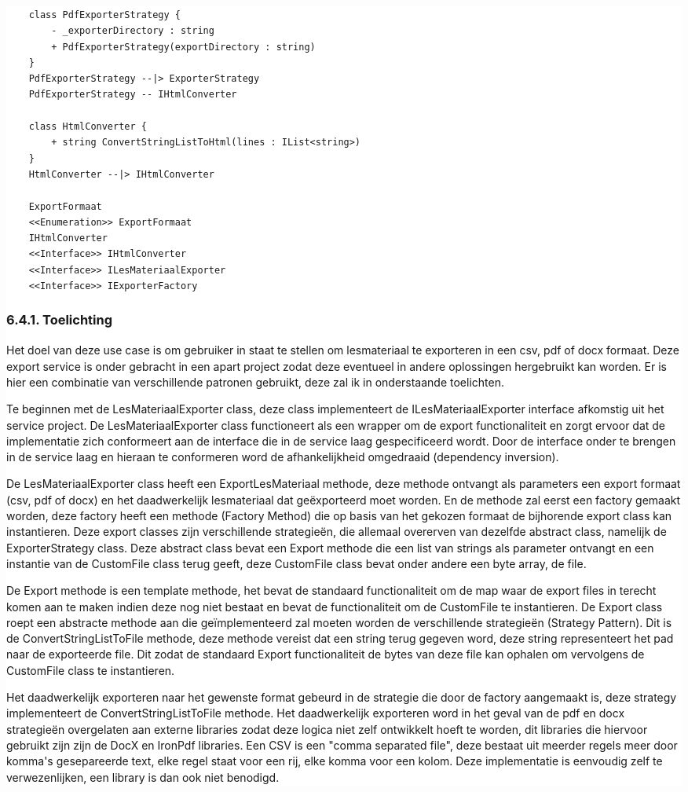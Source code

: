```mermaid
    class PdfExporterStrategy {
        - _exporterDirectory : string
        + PdfExporterStrategy(exportDirectory : string)
    }
    PdfExporterStrategy --|> ExporterStrategy
    PdfExporterStrategy -- IHtmlConverter

    class HtmlConverter {
        + string ConvertStringListToHtml(lines : IList<string>)
    }
    HtmlConverter --|> IHtmlConverter

    ExportFormaat
    <<Enumeration>> ExportFormaat
    IHtmlConverter
    <<Interface>> IHtmlConverter
    <<Interface>> ILesMateriaalExporter
    <<Interface>> IExporterFactory
```

### 6.4.1. Toelichting

Het doel van deze use case is om gebruiker in staat te stellen om lesmateriaal te exporteren in een csv, pdf of docx formaat. Deze export service is onder gebracht in een apart project zodat deze eventueel in andere oplossingen hergebruikt kan worden. Er is hier een combinatie van verschillende patronen gebruikt, deze zal ik in onderstaande toelichten.

Te beginnen met de LesMateriaalExporter class, deze class implementeert de ILesMateriaalExporter interface afkomstig uit het service project. De LesMateriaalExporter class functioneert als een wrapper om de export functionaliteit en zorgt ervoor dat de implementatie zich conformeert aan de interface die in de service laag gespecificeerd wordt. Door de interface onder te brengen in de service laag en hieraan te conformeren word de afhankelijkheid omgedraaid (dependency inversion).

De LesMateriaalExporter class heeft een ExportLesMateriaal methode, deze methode ontvangt als parameters een export formaat (csv, pdf of docx) en het daadwerkelijk lesmateriaal dat geëxporteerd moet worden. En de methode zal eerst een factory gemaakt worden, deze factory heeft een methode (Factory Method) die op basis van het gekozen formaat de bijhorende export class kan instantieren. Deze export classes zijn verschillende strategieën, die allemaal overerven van dezelfde abstract class, namelijk de  ExporterStrategy class. Deze abstract class bevat een Export methode die een list van strings als parameter ontvangt en een instantie van de CustomFile class terug geeft, deze CustomFile class bevat onder andere een byte array, de file.

De Export methode is een template methode, het bevat de standaard functionaliteit om de map waar de export files in terecht komen aan te maken indien deze nog niet bestaat en bevat de functionaliteit om de CustomFile te instantieren. De Export class roept een abstracte methode aan die geïmplementeerd zal moeten worden de verschillende strategieën (Strategy Pattern). Dit is de ConvertStringListToFile methode, deze methode vereist dat een string terug gegeven word, deze string representeert het pad naar de exporteerde file. Dit zodat de standaard Export functionaliteit de bytes van deze file kan ophalen om vervolgens de CustomFile class te instantieren.

Het daadwerkelijk exporteren naar het gewenste format gebeurd in de strategie die door de factory aangemaakt is, deze strategy implementeert de ConvertStringListToFile methode. Het daadwerkelijk exporteren word in het geval van de pdf en docx strategieën overgelaten aan externe libraries zodat deze logica niet zelf ontwikkelt hoeft te worden, dit libraries die hiervoor gebruikt zijn zijn de DocX en IronPdf libraries. Een CSV is een "comma separated file", deze bestaat uit meerder regels meer door komma's gesepareerde text, elke regel staat voor een rij, elke komma voor een kolom. Deze implementatie is eenvoudig zelf te verwezenlijken, een library is dan ook niet benodigd. 

